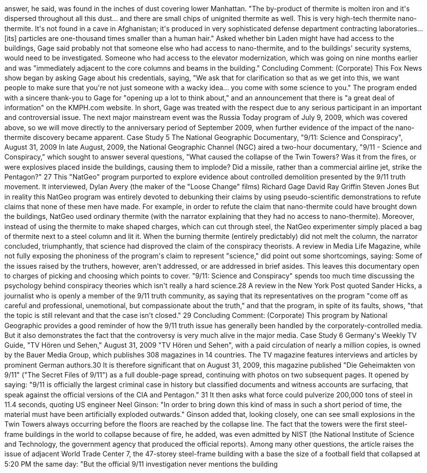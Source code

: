answer, he said, was found in the inches of dust covering lower Manhattan. "The by-product of thermite is molten iron and it's dispersed throughout all this dust... and there are small chips of unignited thermite as well. This is very high-tech thermite nano-thermite. It's not found in a cave in Afghanistan; it's produced in very sophisticated defense department contracting laboratories... [its] particles are one-thousand times smaller than a human hair." Asked whether bin Laden might have had access to the buildings, Gage said probably not that someone else who had access to nano-thermite, and to the buildings' security systems, would need to be investigated. Someone who had access to the elevator modernization, which was going on nine months earlier and was "immediately adjacent to the core columns and beams in the building." Concluding Comment: (Corporate) This Fox News show began by asking Gage about his credentials, saying, "We ask that for clarification so that as we get into this, we want people to make sure that you're not just someone with a wacky idea... you come with some science to you." The program ended with a sincere thank-you to Gage for "opening up a lot to think about," and an announcement that there is "a great deal of information" on the KMPH.com website. In short, Gage was treated with the respect due to any serious participant in an important and controversial issue. The next major mainstream event was the Russia Today program of July 9, 2009, which was covered above, so we will move directly to the anniversary period of September 2009, when further evidence of the impact of the nano-thermite discovery became apparent. Case Study 5 The National Geographic Documentary, "9/11: Science and Conspiracy", August 31, 2009 In late August, 2009, the National Geographic Channel (NGC) aired a two-hour documentary, "9/11 - Science and Conspiracy," which sought to answer several questions, "What caused the collapse of the Twin Towers? Was it from the fires, or were explosives placed inside the buildings, causing them to implode? Did a missile, rather than a commercial airline jet, strike the Pentagon?" 27 This "NatGeo" program purported to explore evidence about controlled demolition presented by the 9/11 truth movement. It interviewed, Dylan Avery (the maker of the "Loose Change" films) Richard Gage David Ray Griffin Steven Jones But in reality this NatGeo program was entirely devoted to debunking their claims by using pseudo-scientific demonstrations to refute claims that none of these men have made. For example, in order to refute the claim that nano-thermite could have brought down the buildings, NatGeo used ordinary thermite (with the narrator explaining that they had no access to nano-thermite). Moreover, instead of using the thermite to make shaped charges, which can cut through steel, the NatGeo experimenter simply placed a bag of thermite next to a steel column and lit it. When the burning thermite (entirely predictably) did not melt the column, the narrator concluded, triumphantly, that science had disproved the claim of the conspiracy theorists. A review in Media Life Magazine, while not fully exposing the phoniness of the program's claim to represent "science," did point out some shortcomings, saying: Some of the issues raised by the truthers, however, aren't addressed, or are addressed in brief asides. This leaves this documentary open to charges of picking and choosing which points to cover. "9/11: Science and Conspiracy" spends too much time discussing the psychology behind conspiracy theories which isn't really a hard science.28 A review in the New York Post quoted Sander Hicks, a journalist who is openly a member of the 9/11 truth community, as saying that its representatives on the program "come off as careful and professional, unemotional, but compassionate about the truth," and that the program, in spite of its faults, shows, "that the topic is still relevant and that the case isn't closed." 29 Concluding Comment: (Corporate) This program by National Geographic provides a good reminder of how the 9/11 truth issue has generally been handled by the corporately-controlled media. But it also demonstrates the fact that the controversy is very much alive in the major media. Case Study 6 Germany's Weekly TV Guide, "TV Hören und Sehen," August 31, 2009 "TV Hören und Sehen", with a paid circulation of nearly a million copies, is owned by the Bauer Media Group, which publishes 308 magazines in 14 countries. The TV magazine features interviews and articles by prominent German authors.30 It is therefore significant that on August 31, 2009, this magazine published "Die Geheimakten von 9/11" ("The Secret Files of 9/11") as a full double-page spread, continuing with photos on two subsequent pages. It opened by saying: "9/11 is officially the largest criminal case in history but classified documents and witness accounts are surfacing, that speak against the official versions of the CIA and Pentagon." 31 It then asks what force could pulverize 200,000 tons of steel in 11.4 seconds, quoting US engineer Neel Ginson: "In order to bring down this kind of mass in such a short period of time, the material must have been artificially exploded outwards." Ginson added that, looking closely, one can see small explosions in the Twin Towers always occurring before the floors are reached by the collapse line. The fact that the towers were the first steel-frame buildings in the world to collapse because of fire, he added, was even admitted by NIST (the National Institute of Science and Technology, the government agency that produced the official reports). Among many other questions, the article raises the issue of adjacent World Trade Center 7, the 47-storey steel-frame building with a base the size of a football field that collapsed at 5:20 PM the same day: "But the official 9/11 investigation never mentions the building